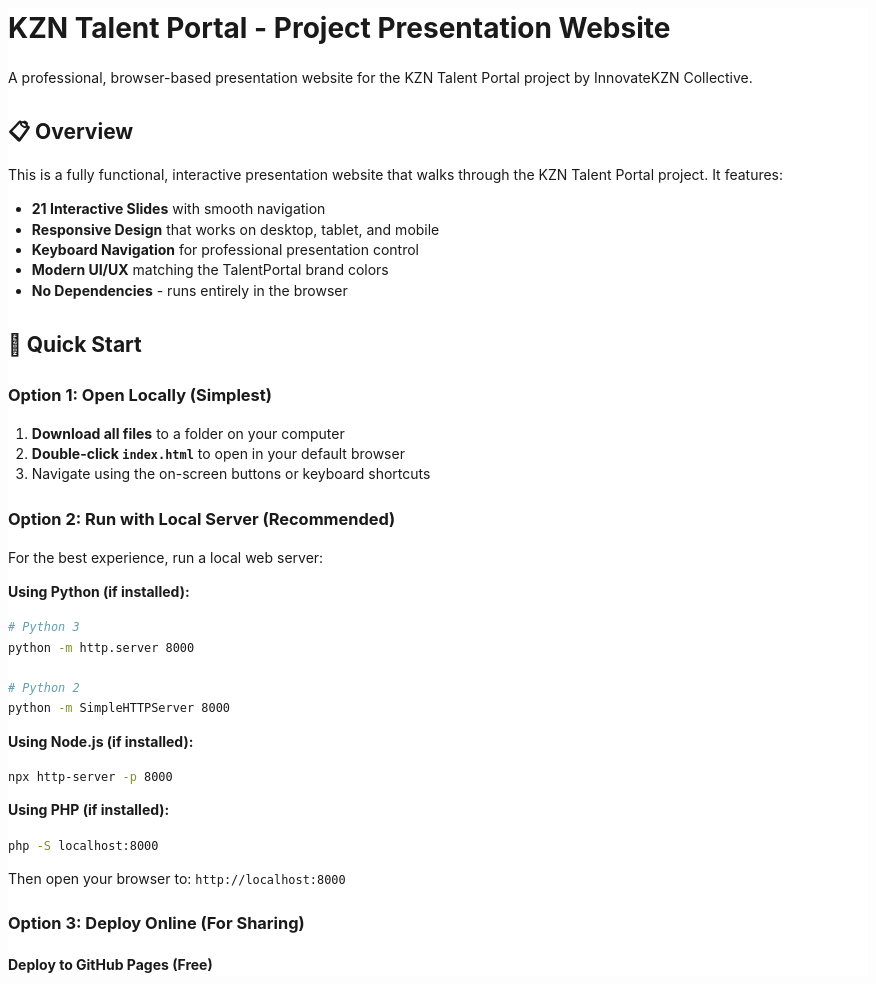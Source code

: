 # KZN Talent Portal - Project Presentation Website

A professional, browser-based presentation website for the KZN Talent Portal project by InnovateKZN Collective.

## 📋 Overview

This is a fully functional, interactive presentation website that walks through the KZN Talent Portal project. It features:

- **21 Interactive Slides** with smooth navigation
- **Responsive Design** that works on desktop, tablet, and mobile
- **Keyboard Navigation** for professional presentation control
- **Modern UI/UX** matching the TalentPortal brand colors
- **No Dependencies** - runs entirely in the browser

## 🚀 Quick Start

### Option 1: Open Locally (Simplest)

1. **Download all files** to a folder on your computer
2. **Double-click `index.html`** to open in your default browser
3. Navigate using the on-screen buttons or keyboard shortcuts

### Option 2: Run with Local Server (Recommended)

For the best experience, run a local web server:

**Using Python (if installed):**
```bash
# Python 3
python -m http.server 8000

# Python 2
python -m SimpleHTTPServer 8000
```

**Using Node.js (if installed):**
```bash
npx http-server -p 8000
```

**Using PHP (if installed):**
```bash
php -S localhost:8000
```

Then open your browser to: `http://localhost:8000`

### Option 3: Deploy Online (For Sharing)

#### Deploy to GitHub Pages (Free)
